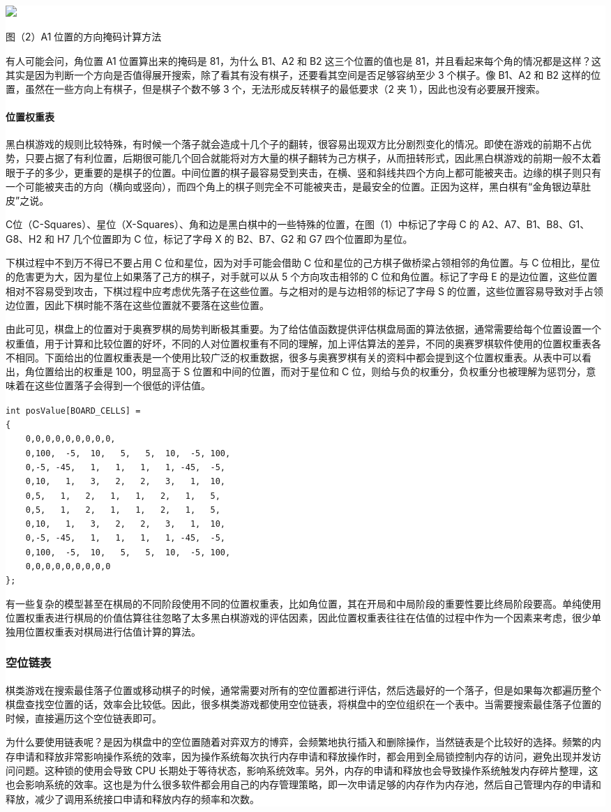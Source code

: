 ![](https://images.gitbook.cn/9bf3b2b0-0748-11e9-bdf1-37ff6c8ac10a)

图（2）A1 位置的方向掩码计算方法

有人可能会问，角位置 A1 位置算出来的掩码是 81，为什么 B1、A2 和 B2 这三个位置的值也是
81，并且看起来每个角的情况都是这样？这其实是因为判断一个方向是否值得展开搜索，除了看其有没有棋子，还要看其空间是否足够容纳至少 3 个棋子。像 B1、A2
和 B2 这样的位置，虽然在一些方向上有棋子，但是棋子个数不够 3 个，无法形成反转棋子的最低要求（2 夹 1），因此也没有必要展开搜索。

#### 位置权重表

黑白棋游戏的规则比较特殊，有时候一个落子就会造成十几个子的翻转，很容易出现双方比分剧烈变化的情况。即使在游戏的前期不占优势，只要占据了有利位置，后期很可能几个回合就能将对方大量的棋子翻转为己方棋子，从而扭转形式，因此黑白棋游戏的前期一般不太着眼于子的多少，更重要的是棋子的位置。中间位置的棋子最容易受到夹击，在横、竖和斜线共四个方向上都可能被夹击。边缘的棋子则只有一个可能被夹击的方向（横向或竖向），而四个角上的棋子则完全不可能被夹击，是最安全的位置。正因为这样，黑白棋有“金角银边草肚皮”之说。

C位（C-Squares）、星位（X-Squares）、角和边是黑白棋中的一些特殊的位置，在图（1）中标记了字母 C 的
A2、A7、B1、B8、G1、G8、H2 和 H7 几个位置即为 C 位，标记了字母 X 的 B2、B7、G2 和 G7 四个位置即为星位。

下棋过程中不到万不得已不要占用 C 位和星位，因为对手可能会借助 C 位和星位的己方棋子做桥梁占领相邻的角位置。与 C
位相比，星位的危害更为大，因为星位上如果落了己方的棋子，对手就可以从 5 个方向攻击相邻的 C 位和角位置。标记了字母 E
的是边位置，这些位置相对不容易受到攻击，下棋过程中应考虑优先落子在这些位置。与之相对的是与边相邻的标记了字母 S
的位置，这些位置容易导致对手占领边位置，因此下棋时能不落在这些位置就不要落在这些位置。

由此可见，棋盘上的位置对于奥赛罗棋的局势判断极其重要。为了给估值函数提供评估棋盘局面的算法依据，通常需要给每个位置设置一个权重值，用于计算和比较位置的好坏，不同的人对位置权重有不同的理解，加上评估算法的差异，不同的奥赛罗棋软件使用的位置权重表各不相同。下面给出的位置权重表是一个使用比较广泛的权重数据，很多与奥赛罗棋有关的资料中都会提到这个位置权重表。从表中可以看出，角位置给出的权重是
100，明显高于 S 位置和中间的位置，而对于星位和 C 位，则给与负的权重分，负权重分也被理解为惩罚分，意味着在这些位置落子会得到一个很低的评估值。

    
    
    int posValue[BOARD_CELLS] = 
    {
        0,0,0,0,0,0,0,0,0,
        0,100,  -5,  10,   5,   5,  10,  -5, 100,
        0,-5, -45,   1,   1,   1,   1, -45,  -5,
        0,10,   1,   3,   2,   2,   3,   1,  10,
        0,5,   1,   2,   1,   1,   2,   1,   5,
        0,5,   1,   2,   1,   1,   2,   1,   5,
        0,10,   1,   3,   2,   2,   3,   1,  10,
        0,-5, -45,   1,   1,   1,   1, -45,  -5,
        0,100,  -5,  10,   5,   5,  10,  -5, 100,
        0,0,0,0,0,0,0,0,0
    };
    

有一些复杂的模型甚至在棋局的不同阶段使用不同的位置权重表，比如角位置，其在开局和中局阶段的重要性要比终局阶段要高。单纯使用位置权重表进行棋局的价值估算往往忽略了太多黑白棋游戏的评估因素，因此位置权重表往往在估值的过程中作为一个因素来考虑，很少单独用位置权重表对棋局进行估值计算的算法。

### 空位链表

棋类游戏在搜索最佳落子位置或移动棋子的时候，通常需要对所有的空位置都进行评估，然后选最好的一个落子，但是如果每次都遍历整个棋盘查找空位置的话，效率会比较低。因此，很多棋类游戏都使用空位链表，将棋盘中的空位组织在一个表中。当需要搜索最佳落子位置的时候，直接遍历这个空位链表即可。

为什么要使用链表呢？是因为棋盘中的空位置随着对弈双方的博弈，会频繁地执行插入和删除操作，当然链表是个比较好的选择。频繁的内存申请和释放非常影响操作系统的效率，因为操作系统每次执行内存申请和释放操作时，都会用到全局锁控制内存的访问，避免出现并发访问问题。这种锁的使用会导致
CPU
长期处于等待状态，影响系统效率。另外，内存的申请和释放也会导致操作系统触发内存碎片整理，这也会影响系统的效率。这也是为什么很多软件都会用自己的内存管理策略，即一次申请足够的内存作为内存池，然后自己管理内存的申请和释放，减少了调用系统接口申请和释放内存的频率和次数。
